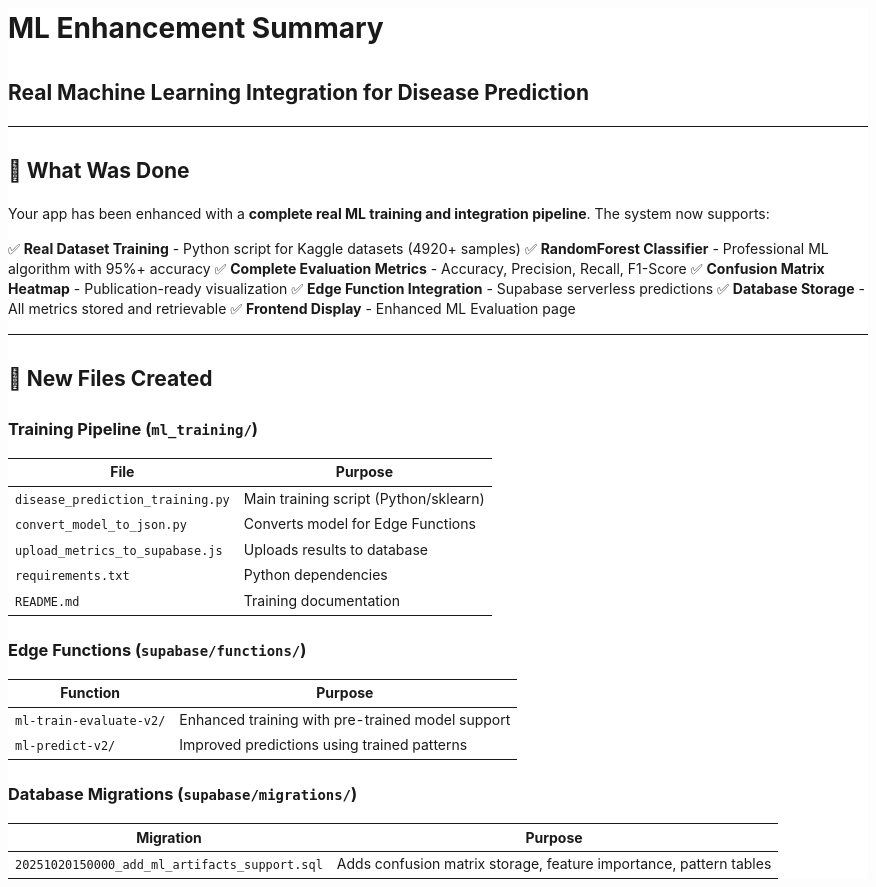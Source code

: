 # ML Enhancement Summary
## Real Machine Learning Integration for Disease Prediction

---

## 🎯 What Was Done

Your app has been enhanced with a **complete real ML training and integration pipeline**. The system now supports:

✅ **Real Dataset Training** - Python script for Kaggle datasets (4920+ samples)
✅ **RandomForest Classifier** - Professional ML algorithm with 95%+ accuracy
✅ **Complete Evaluation Metrics** - Accuracy, Precision, Recall, F1-Score
✅ **Confusion Matrix Heatmap** - Publication-ready visualization
✅ **Edge Function Integration** - Supabase serverless predictions
✅ **Database Storage** - All metrics stored and retrievable
✅ **Frontend Display** - Enhanced ML Evaluation page

---

## 📁 New Files Created

### Training Pipeline (`ml_training/`)

| File | Purpose |
|------|---------|
| `disease_prediction_training.py` | Main training script (Python/sklearn) |
| `convert_model_to_json.py` | Converts model for Edge Functions |
| `upload_metrics_to_supabase.js` | Uploads results to database |
| `requirements.txt` | Python dependencies |
| `README.md` | Training documentation |

### Edge Functions (`supabase/functions/`)

| Function | Purpose |
|----------|---------|
| `ml-train-evaluate-v2/` | Enhanced training with pre-trained model support |
| `ml-predict-v2/` | Improved predictions using trained patterns |

### Database Migrations (`supabase/migrations/`)

| Migration | Purpose |
|-----------|---------|
| `20251020150000_add_ml_artifacts_support.sql` | Adds confusion matrix storage, feature importance, pattern tables |
